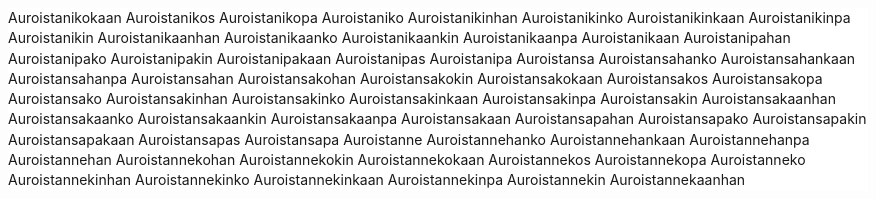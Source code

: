 Auroistanikokaan
Auroistanikos
Auroistanikopa
Auroistaniko
Auroistanikinhan
Auroistanikinko
Auroistanikinkaan
Auroistanikinpa
Auroistanikin
Auroistanikaanhan
Auroistanikaanko
Auroistanikaankin
Auroistanikaanpa
Auroistanikaan
Auroistanipahan
Auroistanipako
Auroistanipakin
Auroistanipakaan
Auroistanipas
Auroistanipa
Auroistansa
Auroistansahanko
Auroistansahankaan
Auroistansahanpa
Auroistansahan
Auroistansakohan
Auroistansakokin
Auroistansakokaan
Auroistansakos
Auroistansakopa
Auroistansako
Auroistansakinhan
Auroistansakinko
Auroistansakinkaan
Auroistansakinpa
Auroistansakin
Auroistansakaanhan
Auroistansakaanko
Auroistansakaankin
Auroistansakaanpa
Auroistansakaan
Auroistansapahan
Auroistansapako
Auroistansapakin
Auroistansapakaan
Auroistansapas
Auroistansapa
Auroistanne
Auroistannehanko
Auroistannehankaan
Auroistannehanpa
Auroistannehan
Auroistannekohan
Auroistannekokin
Auroistannekokaan
Auroistannekos
Auroistannekopa
Auroistanneko
Auroistannekinhan
Auroistannekinko
Auroistannekinkaan
Auroistannekinpa
Auroistannekin
Auroistannekaanhan